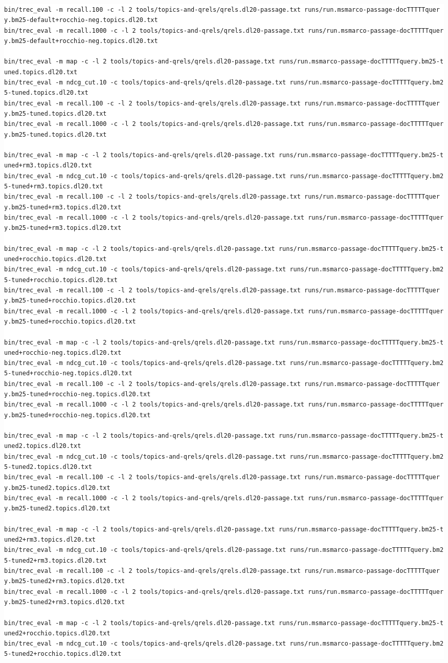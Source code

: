 ```
bin/trec_eval -m recall.100 -c -l 2 tools/topics-and-qrels/qrels.dl20-passage.txt runs/run.msmarco-passage-docTTTTTquery.bm25-default+rocchio-neg.topics.dl20.txt
bin/trec_eval -m recall.1000 -c -l 2 tools/topics-and-qrels/qrels.dl20-passage.txt runs/run.msmarco-passage-docTTTTTquery.bm25-default+rocchio-neg.topics.dl20.txt

bin/trec_eval -m map -c -l 2 tools/topics-and-qrels/qrels.dl20-passage.txt runs/run.msmarco-passage-docTTTTTquery.bm25-tuned.topics.dl20.txt
bin/trec_eval -m ndcg_cut.10 -c tools/topics-and-qrels/qrels.dl20-passage.txt runs/run.msmarco-passage-docTTTTTquery.bm25-tuned.topics.dl20.txt
bin/trec_eval -m recall.100 -c -l 2 tools/topics-and-qrels/qrels.dl20-passage.txt runs/run.msmarco-passage-docTTTTTquery.bm25-tuned.topics.dl20.txt
bin/trec_eval -m recall.1000 -c -l 2 tools/topics-and-qrels/qrels.dl20-passage.txt runs/run.msmarco-passage-docTTTTTquery.bm25-tuned.topics.dl20.txt

bin/trec_eval -m map -c -l 2 tools/topics-and-qrels/qrels.dl20-passage.txt runs/run.msmarco-passage-docTTTTTquery.bm25-tuned+rm3.topics.dl20.txt
bin/trec_eval -m ndcg_cut.10 -c tools/topics-and-qrels/qrels.dl20-passage.txt runs/run.msmarco-passage-docTTTTTquery.bm25-tuned+rm3.topics.dl20.txt
bin/trec_eval -m recall.100 -c -l 2 tools/topics-and-qrels/qrels.dl20-passage.txt runs/run.msmarco-passage-docTTTTTquery.bm25-tuned+rm3.topics.dl20.txt
bin/trec_eval -m recall.1000 -c -l 2 tools/topics-and-qrels/qrels.dl20-passage.txt runs/run.msmarco-passage-docTTTTTquery.bm25-tuned+rm3.topics.dl20.txt

bin/trec_eval -m map -c -l 2 tools/topics-and-qrels/qrels.dl20-passage.txt runs/run.msmarco-passage-docTTTTTquery.bm25-tuned+rocchio.topics.dl20.txt
bin/trec_eval -m ndcg_cut.10 -c tools/topics-and-qrels/qrels.dl20-passage.txt runs/run.msmarco-passage-docTTTTTquery.bm25-tuned+rocchio.topics.dl20.txt
bin/trec_eval -m recall.100 -c -l 2 tools/topics-and-qrels/qrels.dl20-passage.txt runs/run.msmarco-passage-docTTTTTquery.bm25-tuned+rocchio.topics.dl20.txt
bin/trec_eval -m recall.1000 -c -l 2 tools/topics-and-qrels/qrels.dl20-passage.txt runs/run.msmarco-passage-docTTTTTquery.bm25-tuned+rocchio.topics.dl20.txt

bin/trec_eval -m map -c -l 2 tools/topics-and-qrels/qrels.dl20-passage.txt runs/run.msmarco-passage-docTTTTTquery.bm25-tuned+rocchio-neg.topics.dl20.txt
bin/trec_eval -m ndcg_cut.10 -c tools/topics-and-qrels/qrels.dl20-passage.txt runs/run.msmarco-passage-docTTTTTquery.bm25-tuned+rocchio-neg.topics.dl20.txt
bin/trec_eval -m recall.100 -c -l 2 tools/topics-and-qrels/qrels.dl20-passage.txt runs/run.msmarco-passage-docTTTTTquery.bm25-tuned+rocchio-neg.topics.dl20.txt
bin/trec_eval -m recall.1000 -c -l 2 tools/topics-and-qrels/qrels.dl20-passage.txt runs/run.msmarco-passage-docTTTTTquery.bm25-tuned+rocchio-neg.topics.dl20.txt

bin/trec_eval -m map -c -l 2 tools/topics-and-qrels/qrels.dl20-passage.txt runs/run.msmarco-passage-docTTTTTquery.bm25-tuned2.topics.dl20.txt
bin/trec_eval -m ndcg_cut.10 -c tools/topics-and-qrels/qrels.dl20-passage.txt runs/run.msmarco-passage-docTTTTTquery.bm25-tuned2.topics.dl20.txt
bin/trec_eval -m recall.100 -c -l 2 tools/topics-and-qrels/qrels.dl20-passage.txt runs/run.msmarco-passage-docTTTTTquery.bm25-tuned2.topics.dl20.txt
bin/trec_eval -m recall.1000 -c -l 2 tools/topics-and-qrels/qrels.dl20-passage.txt runs/run.msmarco-passage-docTTTTTquery.bm25-tuned2.topics.dl20.txt

bin/trec_eval -m map -c -l 2 tools/topics-and-qrels/qrels.dl20-passage.txt runs/run.msmarco-passage-docTTTTTquery.bm25-tuned2+rm3.topics.dl20.txt
bin/trec_eval -m ndcg_cut.10 -c tools/topics-and-qrels/qrels.dl20-passage.txt runs/run.msmarco-passage-docTTTTTquery.bm25-tuned2+rm3.topics.dl20.txt
bin/trec_eval -m recall.100 -c -l 2 tools/topics-and-qrels/qrels.dl20-passage.txt runs/run.msmarco-passage-docTTTTTquery.bm25-tuned2+rm3.topics.dl20.txt
bin/trec_eval -m recall.1000 -c -l 2 tools/topics-and-qrels/qrels.dl20-passage.txt runs/run.msmarco-passage-docTTTTTquery.bm25-tuned2+rm3.topics.dl20.txt

bin/trec_eval -m map -c -l 2 tools/topics-and-qrels/qrels.dl20-passage.txt runs/run.msmarco-passage-docTTTTTquery.bm25-tuned2+rocchio.topics.dl20.txt
bin/trec_eval -m ndcg_cut.10 -c tools/topics-and-qrels/qrels.dl20-passage.txt runs/run.msmarco-passage-docTTTTTquery.bm25-tuned2+rocchio.topics.dl20.txt
```